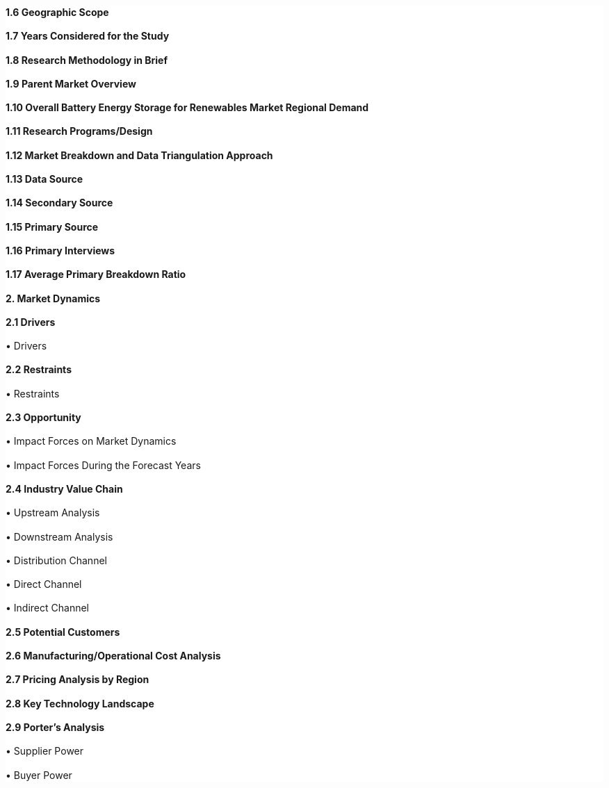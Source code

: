 <strong>1.6 Geographic Scope</strong>

<strong>1.7 Years Considered for the Study</strong>

<strong>1.8 Research Methodology in Brief</strong>

<strong>1.9 Parent Market Overview</strong>

<strong>1.10 Overall Battery Energy Storage for Renewables Market Regional Demand</strong>

<strong>1.11 Research Programs/Design</strong>

<strong>1.12 Market Breakdown and Data Triangulation Approach</strong>

<strong>1.13 Data Source</strong>

<strong>1.14 Secondary Source</strong>

<strong>1.15 Primary Source</strong>

<strong>1.16 Primary Interviews</strong>

<strong>1.17 Average Primary Breakdown Ratio</strong>

<strong>2. Market Dynamics</strong>

<strong>2.1 Drivers</strong>

• Drivers

<strong>2.2 Restraints</strong>

• Restraints

<strong>2.3 Opportunity</strong>

• Impact Forces on Market Dynamics

• Impact Forces During the Forecast Years

<strong>2.4 Industry Value Chain</strong>

• Upstream Analysis

• Downstream Analysis

• Distribution Channel

• Direct Channel

• Indirect Channel

<strong>2.5 Potential Customers</strong>

<strong>2.6 Manufacturing/Operational Cost Analysis</strong>

<strong>2.7 Pricing Analysis by Region</strong>

<strong>2.8 Key Technology Landscape</strong>

<strong>2.9 Porter’s Analysis</strong>

• Supplier Power

• Buyer Power
